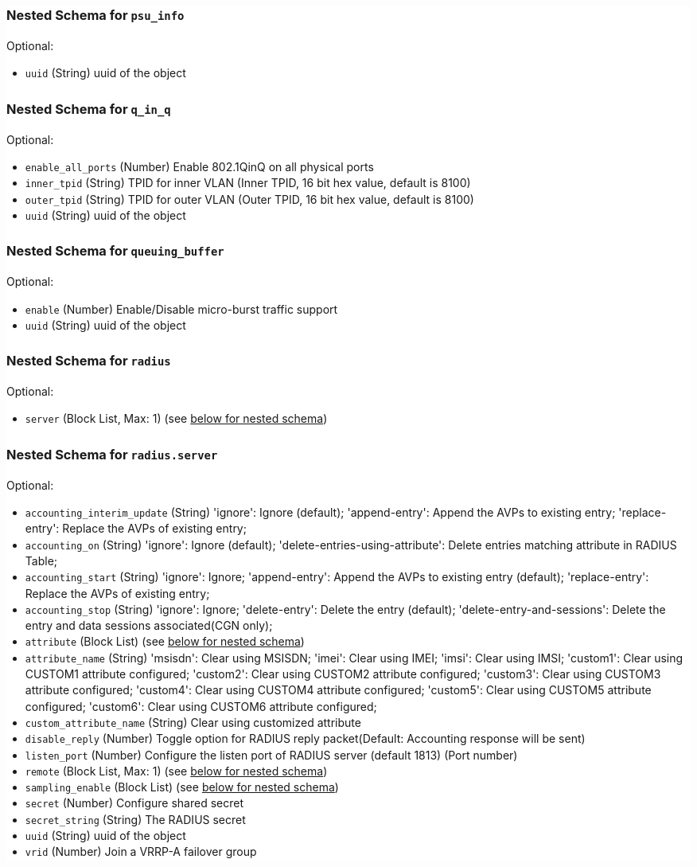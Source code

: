 <a id="nestedblock--psu_info"></a>
### Nested Schema for `psu_info`

Optional:

- `uuid` (String) uuid of the object


<a id="nestedblock--q_in_q"></a>
### Nested Schema for `q_in_q`

Optional:

- `enable_all_ports` (Number) Enable 802.1QinQ on all physical ports
- `inner_tpid` (String) TPID for inner VLAN (Inner TPID, 16 bit hex value, default is 8100)
- `outer_tpid` (String) TPID for outer VLAN (Outer TPID, 16 bit hex value, default is 8100)
- `uuid` (String) uuid of the object


<a id="nestedblock--queuing_buffer"></a>
### Nested Schema for `queuing_buffer`

Optional:

- `enable` (Number) Enable/Disable micro-burst traffic support
- `uuid` (String) uuid of the object


<a id="nestedblock--radius"></a>
### Nested Schema for `radius`

Optional:

- `server` (Block List, Max: 1) (see [below for nested schema](#nestedblock--radius--server))

<a id="nestedblock--radius--server"></a>
### Nested Schema for `radius.server`

Optional:

- `accounting_interim_update` (String) 'ignore': Ignore (default); 'append-entry': Append the AVPs to existing entry; 'replace-entry': Replace the AVPs of existing entry;
- `accounting_on` (String) 'ignore': Ignore (default); 'delete-entries-using-attribute': Delete entries matching attribute in RADIUS Table;
- `accounting_start` (String) 'ignore': Ignore; 'append-entry': Append the AVPs to existing entry (default); 'replace-entry': Replace the AVPs of existing entry;
- `accounting_stop` (String) 'ignore': Ignore; 'delete-entry': Delete the entry (default); 'delete-entry-and-sessions': Delete the entry and data sessions associated(CGN only);
- `attribute` (Block List) (see [below for nested schema](#nestedblock--radius--server--attribute))
- `attribute_name` (String) 'msisdn': Clear using MSISDN; 'imei': Clear using IMEI; 'imsi': Clear using IMSI; 'custom1': Clear using CUSTOM1 attribute configured; 'custom2': Clear using CUSTOM2 attribute configured; 'custom3': Clear using CUSTOM3 attribute configured; 'custom4': Clear using CUSTOM4 attribute configured; 'custom5': Clear using CUSTOM5 attribute configured; 'custom6': Clear using CUSTOM6 attribute configured;
- `custom_attribute_name` (String) Clear using customized attribute
- `disable_reply` (Number) Toggle option for RADIUS reply packet(Default: Accounting response will be sent)
- `listen_port` (Number) Configure the listen port of RADIUS server (default 1813) (Port number)
- `remote` (Block List, Max: 1) (see [below for nested schema](#nestedblock--radius--server--remote))
- `sampling_enable` (Block List) (see [below for nested schema](#nestedblock--radius--server--sampling_enable))
- `secret` (Number) Configure shared secret
- `secret_string` (String) The RADIUS secret
- `uuid` (String) uuid of the object
- `vrid` (Number) Join a VRRP-A failover group
